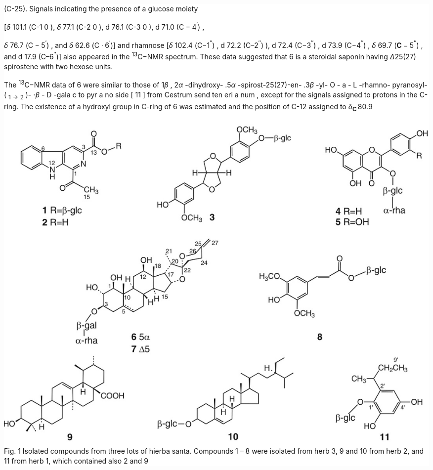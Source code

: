 (C-25). Signals indicating the presence of a glucose moiety

  $[\delta~101.1$   (C-1 0 ),  $\delta\;77.1$   (C-2 0 ),  d  76.1 (C-3 0 ),  d  71.0   $\mathrm{(C-4^{\prime})}$  ,

  $\delta\ 76.7\ \mathrm{(C}{-}5^{\prime})$  , and    $\delta\ 62.6\ (\mathrm{C}{\cdot}6^{\prime})]$   and rhamnose   $[\delta~102.4$   $\mathrm{(C-}1^{\prime\prime})$  ,  d  72.2   $\mathrm{(C}–2^{\prime\prime})$  ),  d  72.4   $\mathrm{(C-}3^{\prime\prime}\mathrm{)}$  ,  d  73.9   $\mathrm{(C-}4^{\prime\prime}\mathrm{)}$  ,    $\delta\ 69.7$   $(\mathbf{C}{-}5^{\prime\prime})$  , and  d  17.9   $\mathrm{(C–}6^{\prime\prime})]$   also appeared in the    $^{13}\mathrm{C}\mathrm{-}\mathrm{NMR}$  spectrum. These data suggested that  6  is a steroidal saponin having    $\Delta25(27)$   spirostene with two hexose units.  

The    $^{13}\mathrm{C}\mathrm{-}\mathrm{NMR}$   data of  6  were similar to those of   $1\beta$  ,  $2\alpha$  -dihydroxy-  $.5\alpha$  -spirost-25(27)-en-  $.3\beta$  -yl- O - a - L -rhamno- pyranosyl-(  $_{1\rightarrow2}$  )-  $\cdot\beta$  - D -gala c to pyr a no side [ 11 ] from  Cestrum send ten eri a num , except for the signals assigned to protons in the C-ring. The existence of a hydroxyl group in C-ring of  6 was estimated and the position of C-12 assigned to    $\delta_{\mathbf{C}}\,80.9$  

![](images/0609965835ab9fbafb0179ac682d73050a9cb90ea9d4bc17c0d0c657917cee85.jpg)  
Fig. 1  Isolated compounds from three lots of hierba santa. Compounds  1 – 8  were isolated from herb 3,  9  and  10  from herb 2, and  11  from herb 1, which contained also  2  and  9  
